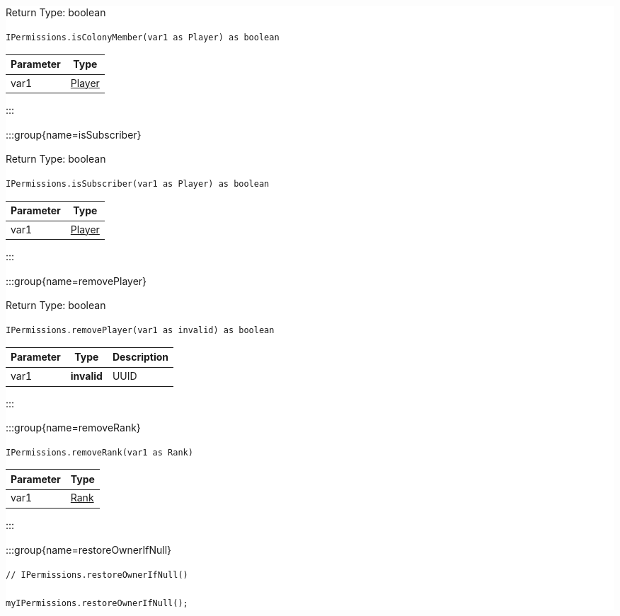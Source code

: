Return Type: boolean

```zenscript
IPermissions.isColonyMember(var1 as Player) as boolean
```

| Parameter |                       Type                       |
|-----------|--------------------------------------------------|
| var1      | [Player](/vanilla/api/entity/type/player/Player) |


:::

:::group{name=isSubscriber}

Return Type: boolean

```zenscript
IPermissions.isSubscriber(var1 as Player) as boolean
```

| Parameter |                       Type                       |
|-----------|--------------------------------------------------|
| var1      | [Player](/vanilla/api/entity/type/player/Player) |


:::

:::group{name=removePlayer}



Return Type: boolean

```zenscript
IPermissions.removePlayer(var1 as invalid) as boolean
```

| Parameter |    Type     | Description |
|-----------|-------------|-------------|
| var1      | **invalid** | UUID        |


:::

:::group{name=removeRank}

```zenscript
IPermissions.removeRank(var1 as Rank)
```

| Parameter |                                     Type                                      |
|-----------|-------------------------------------------------------------------------------|
| var1      | [Rank](/mods/sdmcrtplus/integration/minecolonies/api/colony/permissions/Rank) |


:::

:::group{name=restoreOwnerIfNull}

```zenscript
// IPermissions.restoreOwnerIfNull()

myIPermissions.restoreOwnerIfNull();
```
